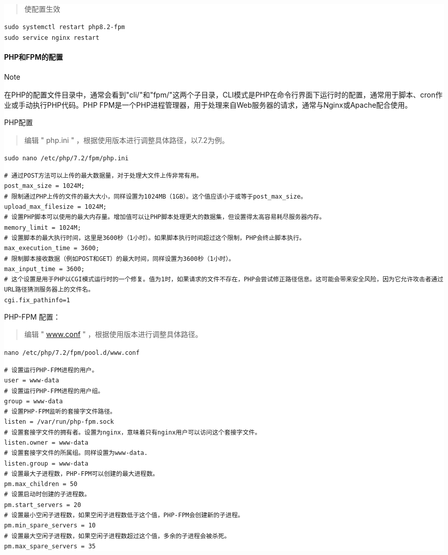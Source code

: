 > 使配置生效

```
sudo systemctl restart php8.2-fpm
sudo service nginx restart
```

#### **PHP和FPM的配置**

> [!NOTE]
>
> 在PHP的配置文件目录中，通常会看到"cli/"和"fpm/"这两个子目录，CLI模式是PHP在命令行界面下运行时的配置，通常用于脚本、cron作业或手动执行PHP代码。PHP FPM是一个PHP进程管理器，用于处理来自Web服务器的请求，通常与Nginx或Apache配合使用。

PHP配置

> 编辑 " php.ini " ，根据使用版本进行调整具体路径，以7.2为例。

```
sudo nano /etc/php/7.2/fpm/php.ini
```

```
# 通过POST方法可以上传的最大数据量，对于处理大文件上传非常有用。
post_max_size = 1024M;
# 限制通过PHP上传的文件的最大大小，同样设置为1024MB（1GB）。这个值应该小于或等于post_max_size。
upload_max_filesize = 1024M;
# 设置PHP脚本可以使用的最大内存量。增加值可以让PHP脚本处理更大的数据集，但设置得太高容易耗尽服务器内存。
memory_limit = 1024M;
# 设置脚本的最大执行时间，这里是3600秒（1小时）。如果脚本执行时间超过这个限制，PHP会终止脚本执行。
max_execution_time = 3600;
# 限制脚本接收数据（例如POST和GET）的最大时间，同样设置为3600秒（1小时）。
max_input_time = 3600;
# 这个设置是用于PHP以CGI模式运行时的一个修复。值为1时，如果请求的文件不存在，PHP会尝试修正路径信息。这可能会带来安全风险，因为它允许攻击者通过URL路径猜测服务器上的文件名。
cgi.fix_pathinfo=1
```

PHP-FPM 配置：

> 编辑 " www.conf " ，根据使用版本进行调整具体路径。

```
nano /etc/php/7.2/fpm/pool.d/www.conf
```

```
# 设置运行PHP-FPM进程的用户。
user = www-data
# 设置运行PHP-FPM进程的用户组。
group = www-data
# 设置PHP-FPM监听的套接字文件路径。
listen = /var/run/php-fpm.sock
# 设置套接字文件的拥有者。设置为nginx，意味着只有nginx用户可以访问这个套接字文件。
listen.owner = www-data
# 设置套接字文件的所属组。同样设置为www-data.
listen.group = www-data
# 设置最大子进程数，PHP-FPM可以创建的最大进程数。
pm.max_children = 50
# 设置启动时创建的子进程数。
pm.start_servers = 20
# 设置最小空闲子进程数，如果空闲子进程数低于这个值，PHP-FPM会创建新的子进程。
pm.min_spare_servers = 10
# 设置最大空闲子进程数，如果空闲子进程数超过这个值，多余的子进程会被杀死。
pm.max_spare_servers = 35
```
